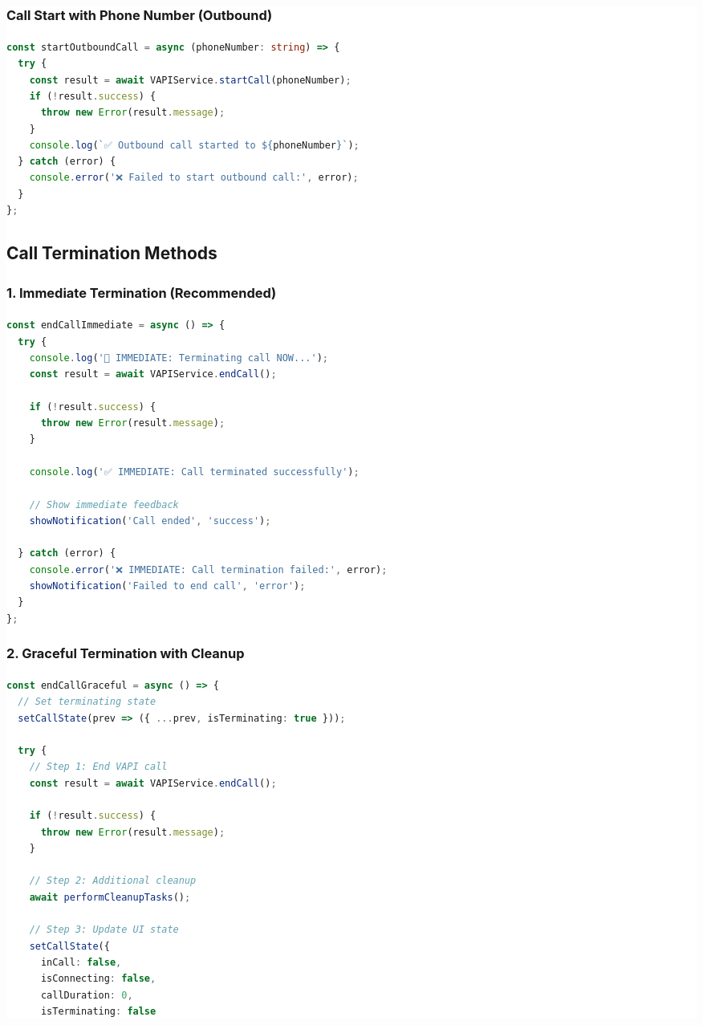 ### Call Start with Phone Number (Outbound)
```typescript
const startOutboundCall = async (phoneNumber: string) => {
  try {
    const result = await VAPIService.startCall(phoneNumber);
    if (!result.success) {
      throw new Error(result.message);
    }
    console.log(`✅ Outbound call started to ${phoneNumber}`);
  } catch (error) {
    console.error('❌ Failed to start outbound call:', error);
  }
};
```

## Call Termination Methods

### 1. Immediate Termination (Recommended)
```typescript
const endCallImmediate = async () => {
  try {
    console.log('🔴 IMMEDIATE: Terminating call NOW...');
    const result = await VAPIService.endCall();
    
    if (!result.success) {
      throw new Error(result.message);
    }
    
    console.log('✅ IMMEDIATE: Call terminated successfully');
    
    // Show immediate feedback
    showNotification('Call ended', 'success');
    
  } catch (error) {
    console.error('❌ IMMEDIATE: Call termination failed:', error);
    showNotification('Failed to end call', 'error');
  }
};
```

### 2. Graceful Termination with Cleanup
```typescript
const endCallGraceful = async () => {
  // Set terminating state
  setCallState(prev => ({ ...prev, isTerminating: true }));
  
  try {
    // Step 1: End VAPI call
    const result = await VAPIService.endCall();
    
    if (!result.success) {
      throw new Error(result.message);
    }
    
    // Step 2: Additional cleanup
    await performCleanupTasks();
    
    // Step 3: Update UI state
    setCallState({
      inCall: false,
      isConnecting: false,
      callDuration: 0,
      isTerminating: false
```